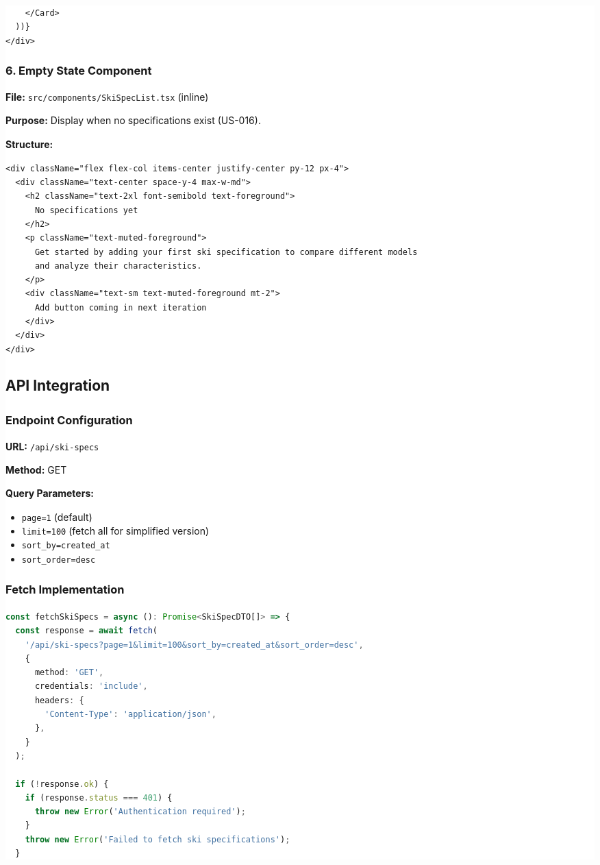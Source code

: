 ```tsx
    </Card>
  ))}
</div>
```


### 6. Empty State Component

**File:** `src/components/SkiSpecList.tsx` (inline)

**Purpose:** Display when no specifications exist (US-016).

**Structure:**

```tsx
<div className="flex flex-col items-center justify-center py-12 px-4">
  <div className="text-center space-y-4 max-w-md">
    <h2 className="text-2xl font-semibold text-foreground">
      No specifications yet
    </h2>
    <p className="text-muted-foreground">
      Get started by adding your first ski specification to compare different models
      and analyze their characteristics.
    </p>
    <div className="text-sm text-muted-foreground mt-2">
      Add button coming in next iteration
    </div>
  </div>
</div>
```

## API Integration

### Endpoint Configuration

**URL:** `/api/ski-specs`

**Method:** GET

**Query Parameters:**

- `page=1` (default)
- `limit=100` (fetch all for simplified version)
- `sort_by=created_at`
- `sort_order=desc`

### Fetch Implementation

```typescript
const fetchSkiSpecs = async (): Promise<SkiSpecDTO[]> => {
  const response = await fetch(
    '/api/ski-specs?page=1&limit=100&sort_by=created_at&sort_order=desc',
    {
      method: 'GET',
      credentials: 'include',
      headers: {
        'Content-Type': 'application/json',
      },
    }
  );

  if (!response.ok) {
    if (response.status === 401) {
      throw new Error('Authentication required');
    }
    throw new Error('Failed to fetch ski specifications');
  }
```